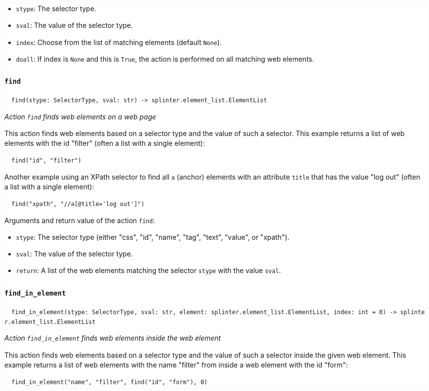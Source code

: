  - `stype`: The selector type.

 - `sval`: The value of the selector type.

 - `index`: Choose from the list of matching elements (default `None`).

 - `doall`: If index is `None` and this is `True`, the action is
performed on all matching web elements.

### `find`

```
  find(stype: SelectorType, sval: str) -> splinter.element_list.ElementList
```

*Action `find` finds web elements on a web page*

This action finds web elements based on a selector type and
the value of such a selector. This example returns a list of
web elements with the id "filter" (often a list with a single
element):

```
  find("id", "filter")
```

Another example using an XPath selector to find all `a` (anchor)
elements with an attribute `title` that has the value "log
out" (often a list with a single element):

```
  find("xpath", "//a[@title='log out']")
```

Arguments and return value of the action `find`:

 - `stype`: The selector type (either "css", "id", "name", "tag",
"text", "value", or "xpath").

 - `sval`: The value of the selector type.

 - `return`: A list of the web elements matching the selector
`stype` with the value `sval`.

### `find_in_element`

```
  find_in_element(stype: SelectorType, sval: str, element: splinter.element_list.ElementList, index: int = 0) -> splinter.element_list.ElementList
```

*Action `find_in_element` finds web elements inside the web element*

This action finds web elements based on a selector type and
the value of such a selector inside the given web
element. This example returns a list of web elements with the
name "filter" from inside a web element with the id "form":

```
  find_in_element("name", "filter", find("id", "form"), 0)
```
